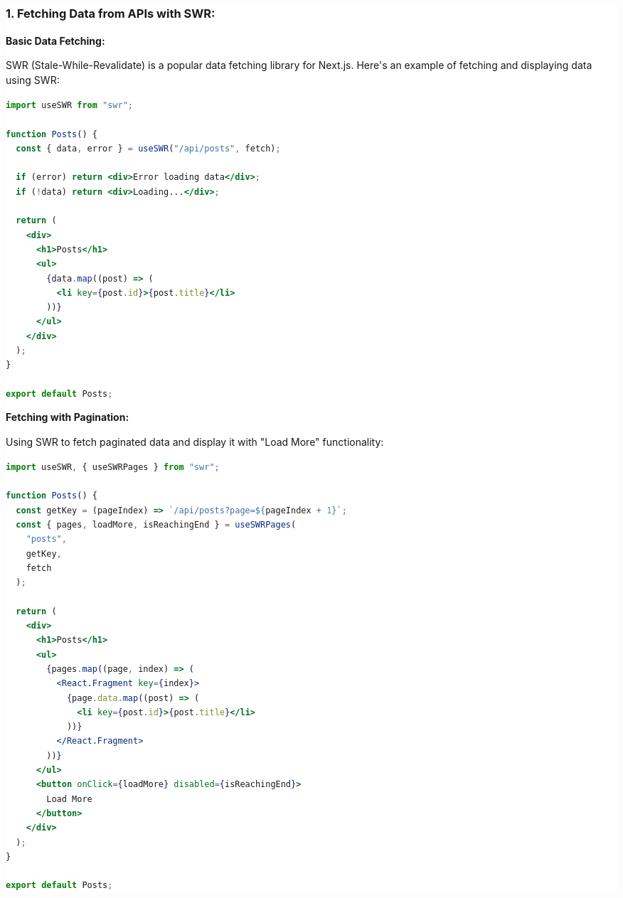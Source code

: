 ### 1. Fetching Data from APIs with SWR:

**Basic Data Fetching:**

SWR (Stale-While-Revalidate) is a popular data fetching library for Next.js. Here's an example of fetching and displaying data using SWR:

```jsx
import useSWR from "swr";

function Posts() {
  const { data, error } = useSWR("/api/posts", fetch);

  if (error) return <div>Error loading data</div>;
  if (!data) return <div>Loading...</div>;

  return (
    <div>
      <h1>Posts</h1>
      <ul>
        {data.map((post) => (
          <li key={post.id}>{post.title}</li>
        ))}
      </ul>
    </div>
  );
}

export default Posts;
```

**Fetching with Pagination:**

Using SWR to fetch paginated data and display it with "Load More" functionality:

```jsx
import useSWR, { useSWRPages } from "swr";

function Posts() {
  const getKey = (pageIndex) => `/api/posts?page=${pageIndex + 1}`;
  const { pages, loadMore, isReachingEnd } = useSWRPages(
    "posts",
    getKey,
    fetch
  );

  return (
    <div>
      <h1>Posts</h1>
      <ul>
        {pages.map((page, index) => (
          <React.Fragment key={index}>
            {page.data.map((post) => (
              <li key={post.id}>{post.title}</li>
            ))}
          </React.Fragment>
        ))}
      </ul>
      <button onClick={loadMore} disabled={isReachingEnd}>
        Load More
      </button>
    </div>
  );
}

export default Posts;
```